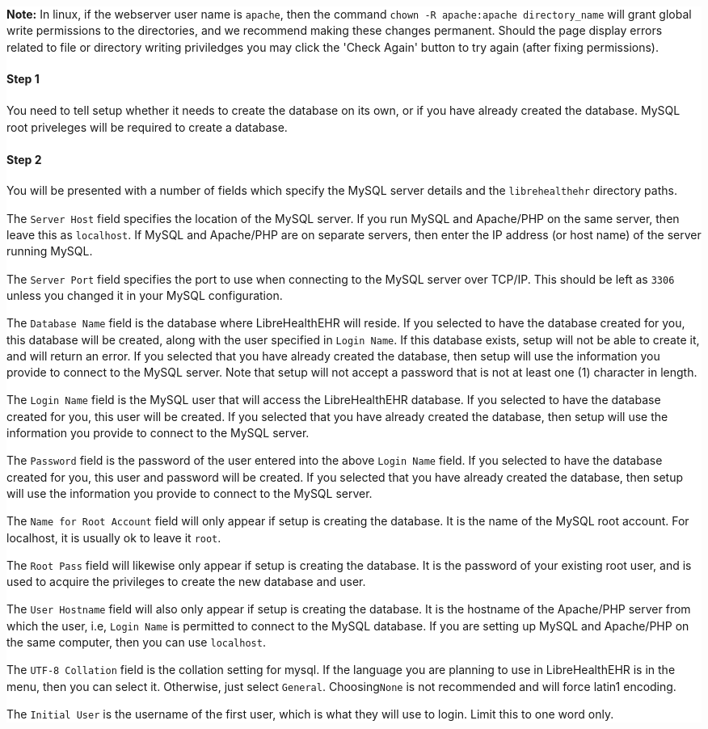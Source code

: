 **Note:** In linux, if the webserver user name is `apache`, then the command `chown -R apache:apache directory_name` will grant global write permissions to the directories, and we recommend making these changes permanent. Should the page display errors related to file or directory writing priviledges you may click the 'Check Again' button to try again (after fixing permissions).


#### Step 1
You need to tell setup whether it needs to create the database on its own, or if you have already created the database.  MySQL root priveleges will be required to create a database.

#### Step 2
You will be presented with a number of fields which specify the MySQL server details and the `librehealthehr` directory paths.

The `Server Host` field specifies the location of the MySQL server.  If you run MySQL and Apache/PHP on the same server, then leave this as `localhost`. If MySQL and Apache/PHP are on separate servers, then enter the IP address (or host name) of the server running MySQL.

The `Server Port` field specifies the port to use when connecting to the MySQL server over TCP/IP.  This should be left as `3306` unless you changed it in your  MySQL configuration.

The `Database Name` field is the database where LibreHealthEHR will reside.  If you selected to have the database created for you, this database will be created, along with the user specified in `Login Name`.  If this database exists, setup will not be able to create it, and will return an error.  If you selected that you have already created the database, then setup will use the information you provide to connect to the MySQL server.  Note that setup will not accept a password that is not at least one (1) character in length.

The `Login Name` field is the MySQL user that will access the LibreHealthEHR database. If you selected to have the database created for you, this user will be created.  If you selected that you have already created the database, then setup will use the information you provide to connect to the MySQL server.

The `Password` field is the password of the user entered into the above `Login Name` field.  If you selected to have the database created for you, this user and password  will be created.  If you selected that you have already created the database, then setup will use the information you provide to connect to the MySQL server.

The `Name for Root Account` field will only appear if setup is creating the database.  It is the name of the MySQL root account. For localhost, it is usually ok to leave it `root`.

The `Root Pass` field will likewise only appear if setup is creating the database.  It is the password of your existing root user, and is used to acquire the privileges to create the new database and user.

The `User Hostname` field will also only appear if setup is creating the database.  It is the hostname of the Apache/PHP server from which the user, i.e,  `Login Name` is permitted to connect to the MySQL database.  If you are setting up MySQL and Apache/PHP on the same computer, then you can use `localhost`. 

The `UTF-8 Collation` field is the collation setting for mysql. If the language you are planning to use in LibreHealthEHR is in the menu, then you can select it. Otherwise, just select `General`. Choosing`None` is not recommended and will force latin1 encoding.

The `Initial User` is the username of the first user, which is what they will use to login.  Limit this to one word only.
